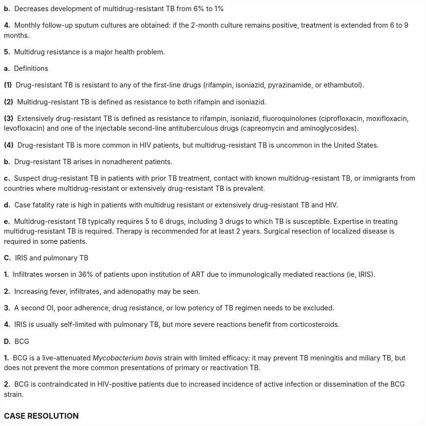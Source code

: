 **b.**  Decreases development of multidrug-resistant TB from 6% to 1%

**4.**  Monthly follow-up sputum cultures are obtained: if the 2-month culture remains positive, treatment is extended from 6 to 9 months.

**5.**  Multidrug resistance is a major health problem.

**a.**  Definitions

**(1)**  Drug-resistant TB is resistant to any of the first-line drugs (rifampin, isoniazid, pyrazinamide, or ethambutol).

**(2)**  Multidrug-resistant TB is defined as resistance to both rifampin and isoniazid.

**(3)**  Extensively drug-resistant TB is defined as resistance to rifampin, isoniazid, fluoroquinolones (ciprofloxacin, moxifloxacin, levofloxacin) and one of the injectable second-line antituberculous drugs (capreomycin and aminoglycosides).

**(4)**  Drug-resistant TB is more common in HIV patients, but multidrug-resistant TB is uncommon in the United States.

**b.**  Drug-resistant TB arises in nonadherent patients.

**c.**  Suspect drug-resistant TB in patients with prior TB treatment, contact with known multidrug-resistant TB, or immigrants from countries where multidrug-resistant or extensively drug-resistant TB is prevalent.

**d.**  Case fatality rate is high in patients with multidrug resistant or extensively drug-resistant TB and HIV.

**e.**  Multidrug-resistant TB typically requires 5 to 6 drugs, including 3 drugs to which TB is susceptible. Expertise in treating multidrug-resistant TB is required. Therapy is recommended for at least 2 years. Surgical resection of localized disease is required in some patients.

**C.**  IRIS and pulmonary TB

**1.**  Infiltrates worsen in 36% of patients upon institution of ART due to immunologically mediated reactions (ie, IRIS).

**2.**  Increasing fever, infiltrates, and adenopathy may be seen.

**3.**  A second OI, poor adherence, drug resistance, or low potency of TB regimen needs to be excluded.

**4.**  IRIS is usually self-limited with pulmonary TB, but more severe reactions benefit from corticosteroids.

**D.**  BCG

**1.**  BCG is a live-attenuated *Mycobacterium bovis* strain with limited efficacy: it may prevent TB meningitis and miliary TB, but does not prevent the more common presentations of primary or reactivation TB.

**2.**  BCG is contraindicated in HIV-positive patients due to increased incidence of active infection or dissemination of the BCG strain.

### CASE RESOLUTION



